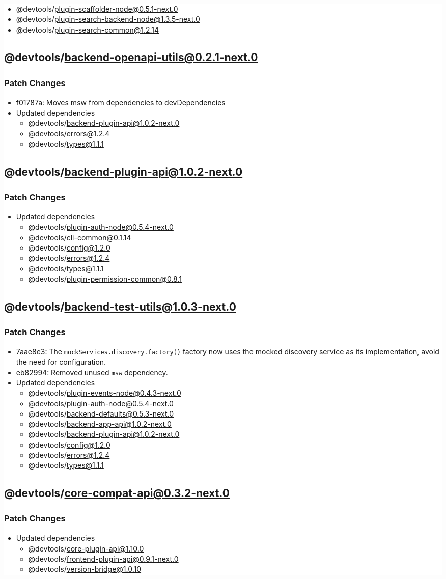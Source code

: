   - @devtools/plugin-scaffolder-node@0.5.1-next.0
  - @devtools/plugin-search-backend-node@1.3.5-next.0
  - @devtools/plugin-search-common@1.2.14

## @devtools/backend-openapi-utils@0.2.1-next.0

### Patch Changes

- f01787a: Moves msw from dependencies to devDependencies
- Updated dependencies
  - @devtools/backend-plugin-api@1.0.2-next.0
  - @devtools/errors@1.2.4
  - @devtools/types@1.1.1

## @devtools/backend-plugin-api@1.0.2-next.0

### Patch Changes

- Updated dependencies
  - @devtools/plugin-auth-node@0.5.4-next.0
  - @devtools/cli-common@0.1.14
  - @devtools/config@1.2.0
  - @devtools/errors@1.2.4
  - @devtools/types@1.1.1
  - @devtools/plugin-permission-common@0.8.1

## @devtools/backend-test-utils@1.0.3-next.0

### Patch Changes

- 7aae8e3: The `mockServices.discovery.factory()` factory now uses the mocked discovery service as its implementation, avoid the need for configuration.
- eb82994: Removed unused `msw` dependency.
- Updated dependencies
  - @devtools/plugin-events-node@0.4.3-next.0
  - @devtools/plugin-auth-node@0.5.4-next.0
  - @devtools/backend-defaults@0.5.3-next.0
  - @devtools/backend-app-api@1.0.2-next.0
  - @devtools/backend-plugin-api@1.0.2-next.0
  - @devtools/config@1.2.0
  - @devtools/errors@1.2.4
  - @devtools/types@1.1.1

## @devtools/core-compat-api@0.3.2-next.0

### Patch Changes

- Updated dependencies
  - @devtools/core-plugin-api@1.10.0
  - @devtools/frontend-plugin-api@0.9.1-next.0
  - @devtools/version-bridge@1.0.10
